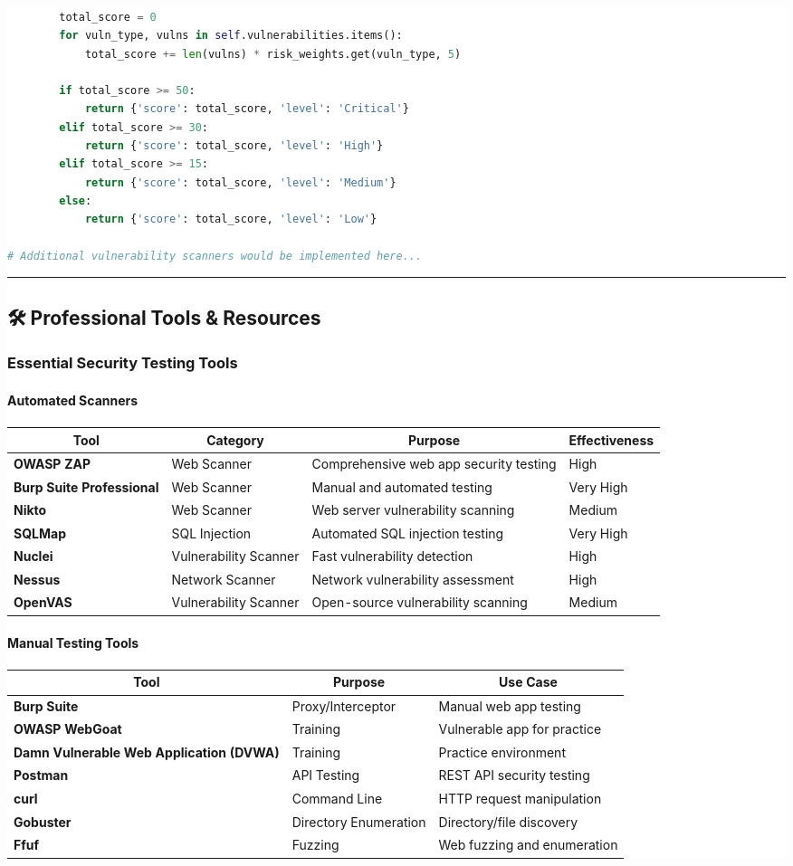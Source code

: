 ```python
        total_score = 0
        for vuln_type, vulns in self.vulnerabilities.items():
            total_score += len(vulns) * risk_weights.get(vuln_type, 5)
        
        if total_score >= 50:
            return {'score': total_score, 'level': 'Critical'}
        elif total_score >= 30:
            return {'score': total_score, 'level': 'High'}
        elif total_score >= 15:
            return {'score': total_score, 'level': 'Medium'}
        else:
            return {'score': total_score, 'level': 'Low'}

# Additional vulnerability scanners would be implemented here...
```

---

## 🛠️ Professional Tools & Resources

### Essential Security Testing Tools

#### **Automated Scanners**
| Tool | Category | Purpose | Effectiveness |
|------|----------|---------|---------------|
| **OWASP ZAP** | Web Scanner | Comprehensive web app security testing | High |
| **Burp Suite Professional** | Web Scanner | Manual and automated testing | Very High |
| **Nikto** | Web Scanner | Web server vulnerability scanning | Medium |
| **SQLMap** | SQL Injection | Automated SQL injection testing | Very High |
| **Nuclei** | Vulnerability Scanner | Fast vulnerability detection | High |
| **Nessus** | Network Scanner | Network vulnerability assessment | High |
| **OpenVAS** | Vulnerability Scanner | Open-source vulnerability scanning | Medium |

#### **Manual Testing Tools**
| Tool | Purpose | Use Case |
|------|---------|----------|
| **Burp Suite** | Proxy/Interceptor | Manual web app testing |
| **OWASP WebGoat** | Training | Vulnerable app for practice |
| **Damn Vulnerable Web Application (DVWA)** | Training | Practice environment |
| **Postman** | API Testing | REST API security testing |
| **curl** | Command Line | HTTP request manipulation |
| **Gobuster** | Directory Enumeration | Directory/file discovery |
| **Ffuf** | Fuzzing | Web fuzzing and enumeration |
